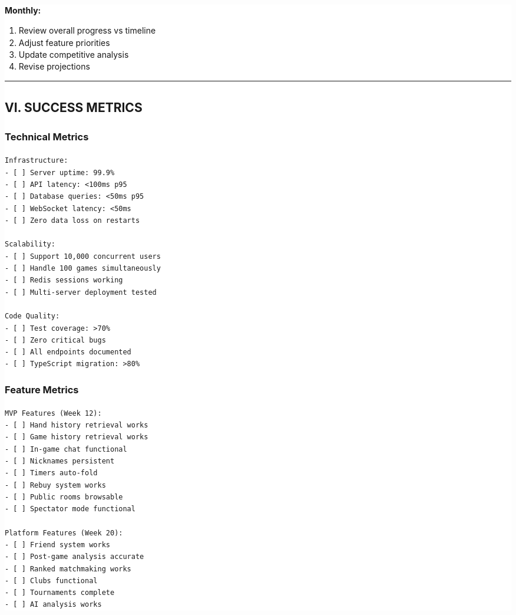 **Monthly:**
1. Review overall progress vs timeline
2. Adjust feature priorities
3. Update competitive analysis
4. Revise projections

---

## **VI. SUCCESS METRICS**

### **Technical Metrics**

```
Infrastructure:
- [ ] Server uptime: 99.9%
- [ ] API latency: <100ms p95
- [ ] Database queries: <50ms p95
- [ ] WebSocket latency: <50ms
- [ ] Zero data loss on restarts

Scalability:
- [ ] Support 10,000 concurrent users
- [ ] Handle 100 games simultaneously
- [ ] Redis sessions working
- [ ] Multi-server deployment tested

Code Quality:
- [ ] Test coverage: >70%
- [ ] Zero critical bugs
- [ ] All endpoints documented
- [ ] TypeScript migration: >80%
```

### **Feature Metrics**

```
MVP Features (Week 12):
- [ ] Hand history retrieval works
- [ ] Game history retrieval works
- [ ] In-game chat functional
- [ ] Nicknames persistent
- [ ] Timers auto-fold
- [ ] Rebuy system works
- [ ] Public rooms browsable
- [ ] Spectator mode functional

Platform Features (Week 20):
- [ ] Friend system works
- [ ] Post-game analysis accurate
- [ ] Ranked matchmaking works
- [ ] Clubs functional
- [ ] Tournaments complete
- [ ] AI analysis works
```
